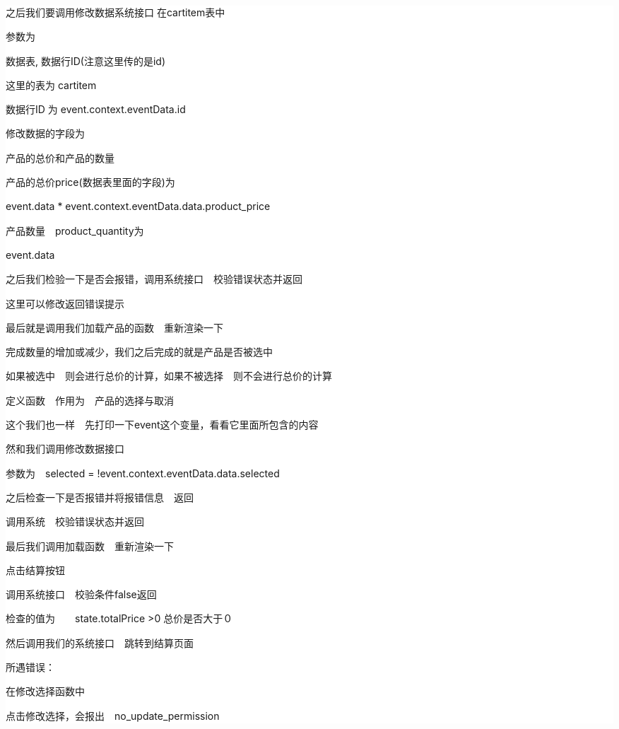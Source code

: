 之后我们要调用修改数据系统接口 在cartitem表中 

参数为 

数据表, 数据行ID(注意这里传的是id)

这里的表为 cartitem   

数据行ID 为  event.context.eventData.id

修改数据的字段为

产品的总价和产品的数量

产品的总价price(数据表里面的字段)为

event.data * event.context.eventData.data.product_price

产品数量　product_quantity为

event.data

之后我们检验一下是否会报错，调用系统接口　校验错误状态并返回

这里可以修改返回错误提示　

最后就是调用我们加载产品的函数　重新渲染一下



完成数量的增加或减少，我们之后完成的就是产品是否被选中

如果被选中　则会进行总价的计算，如果不被选择　则不会进行总价的计算



定义函数　作用为　产品的选择与取消

这个我们也一样　先打印一下event这个变量，看看它里面所包含的内容

然和我们调用修改数据接口

参数为　selected = !event.context.eventData.data.selected

之后检查一下是否报错并将报错信息　返回

调用系统　校验错误状态并返回

最后我们调用加载函数　重新渲染一下



点击结算按钮

调用系统接口　校验条件false返回　　

检查的值为　　state.totalPrice >0 总价是否大于０

然后调用我们的系统接口　跳转到结算页面





所遇错误：

在修改选择函数中

点击修改选择，会报出　no_update_permission
